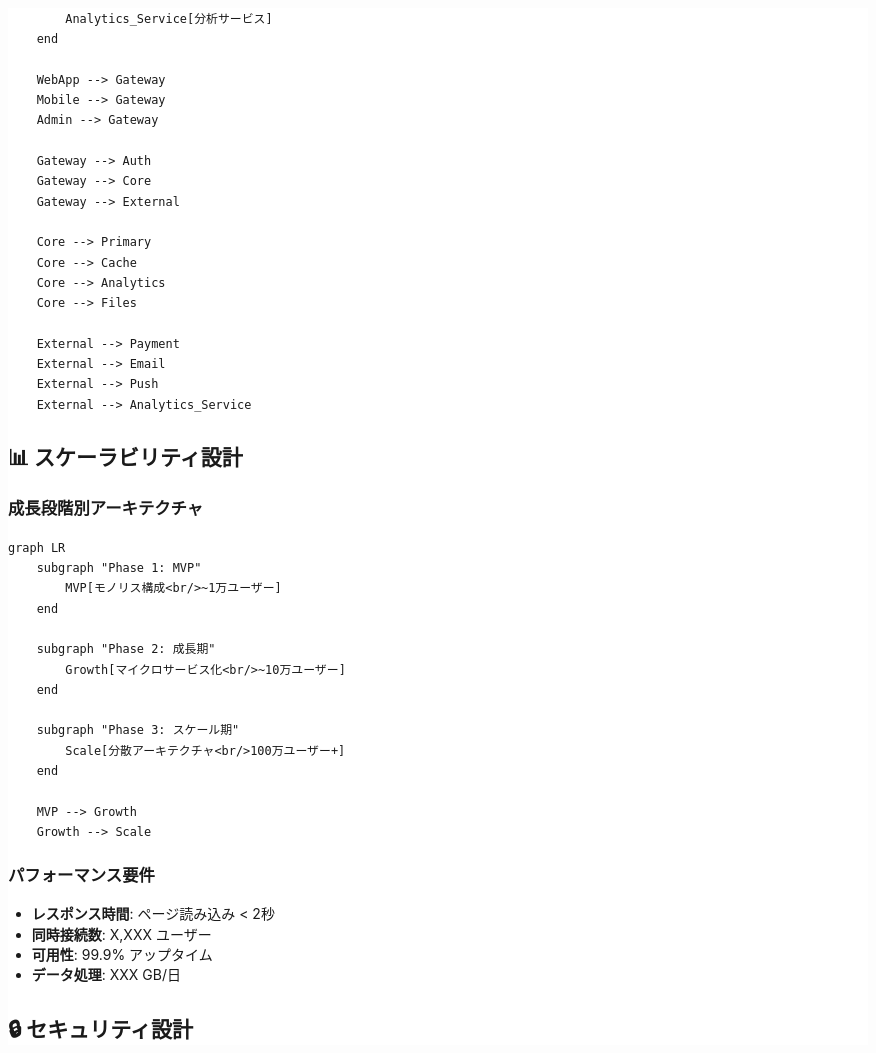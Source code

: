 ```
        Analytics_Service[分析サービス]
    end
    
    WebApp --> Gateway
    Mobile --> Gateway
    Admin --> Gateway
    
    Gateway --> Auth
    Gateway --> Core
    Gateway --> External
    
    Core --> Primary
    Core --> Cache
    Core --> Analytics
    Core --> Files
    
    External --> Payment
    External --> Email
    External --> Push
    External --> Analytics_Service
```

## 📊 スケーラビリティ設計

### 成長段階別アーキテクチャ
```mermaid
graph LR
    subgraph "Phase 1: MVP"
        MVP[モノリス構成<br/>~1万ユーザー]
    end
    
    subgraph "Phase 2: 成長期"
        Growth[マイクロサービス化<br/>~10万ユーザー]
    end
    
    subgraph "Phase 3: スケール期"
        Scale[分散アーキテクチャ<br/>100万ユーザー+]
    end
    
    MVP --> Growth
    Growth --> Scale
```

### パフォーマンス要件
- **レスポンス時間**: ページ読み込み < 2秒
- **同時接続数**: X,XXX ユーザー
- **可用性**: 99.9% アップタイム
- **データ処理**: XXX GB/日

## 🔒 セキュリティ設計
